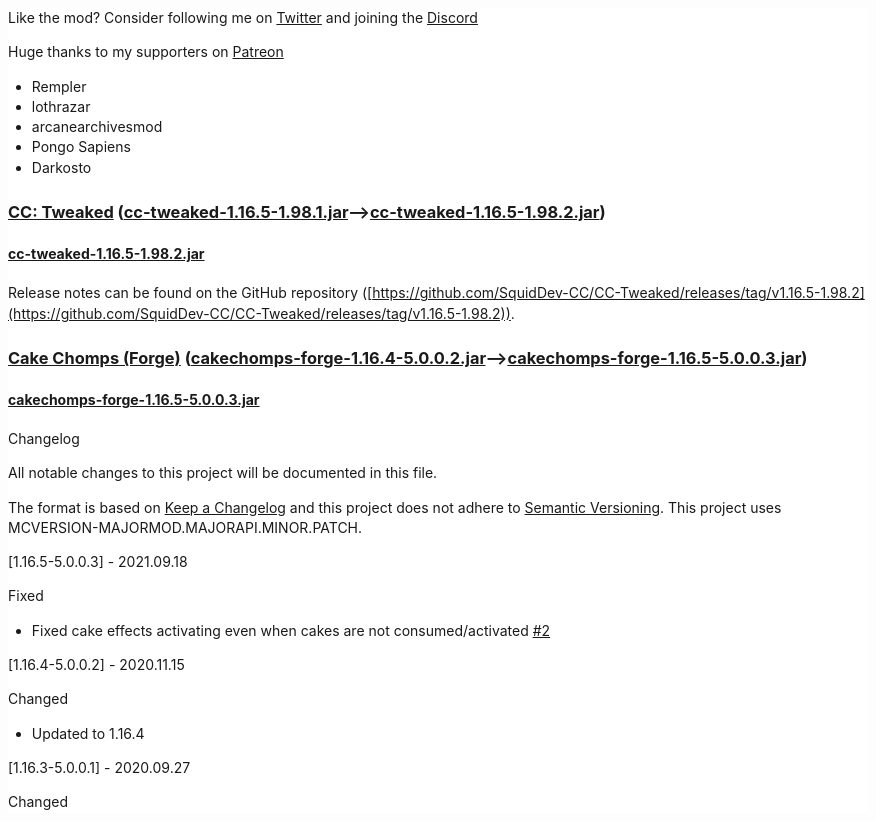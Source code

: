 Like the mod? Consider following me on [Twitter](https://twitter.com/darkhaxdev) and joining the [Discord](https://discord.darkhax.net/)

Huge thanks to my supporters on [Patreon](https://www.patreon.com/Darkhax?MCChangelog?BotanyPots)

* Rempler
* lothrazar
* arcanearchivesmod
* Pongo Sapiens
* Darkosto

### [CC: Tweaked](https://www.curseforge.com/minecraft/mc-mods/cc-tweaked) ([cc-tweaked-1.16.5-1.98.1.jar](https://www.curseforge.com/minecraft/mc-mods/cc-tweaked/files/3409979)⟶[cc-tweaked-1.16.5-1.98.2.jar](https://www.curseforge.com/minecraft/mc-mods/cc-tweaked/files/3434680))

#### [cc-tweaked-1.16.5-1.98.2.jar](https://www.curseforge.com/minecraft/mc-mods/cc-tweaked/files/3434680)

Release notes can be found on the GitHub repository ([https://github.com/SquidDev-CC/CC-Tweaked/releases/tag/v1.16.5-1.98.2](https://github.com/SquidDev-CC/CC-Tweaked/releases/tag/v1.16.5-1.98.2)).

### [Cake Chomps (Forge)](https://www.curseforge.com/minecraft/mc-mods/cake-chomps) ([cakechomps-forge-1.16.4-5.0.0.2.jar](https://www.curseforge.com/minecraft/mc-mods/cake-chomps/files/3112111)⟶[cakechomps-forge-1.16.5-5.0.0.3.jar](https://www.curseforge.com/minecraft/mc-mods/cake-chomps/files/3464437))

#### [cakechomps-forge-1.16.5-5.0.0.3.jar](https://www.curseforge.com/minecraft/mc-mods/cake-chomps/files/3464437)

Changelog

All notable changes to this project will be documented in this file.

The format is based on [Keep a Changelog](http://keepachangelog.com/en/1.0.0/) and this project does not adhere to [Semantic Versioning](http://semver.org/spec/v2.0.0.html). This project uses MCVERSION-MAJORMOD.MAJORAPI.MINOR.PATCH.

[1.16.5-5.0.0.3] - 2021.09.18

Fixed

* Fixed cake effects activating even when cakes are not consumed/activated [#2](https://github.com/TheIllusiveC4/CakeChomps/issues/2)

[1.16.4-5.0.0.2] - 2020.11.15

Changed

* Updated to 1.16.4

[1.16.3-5.0.0.1] - 2020.09.27

Changed
